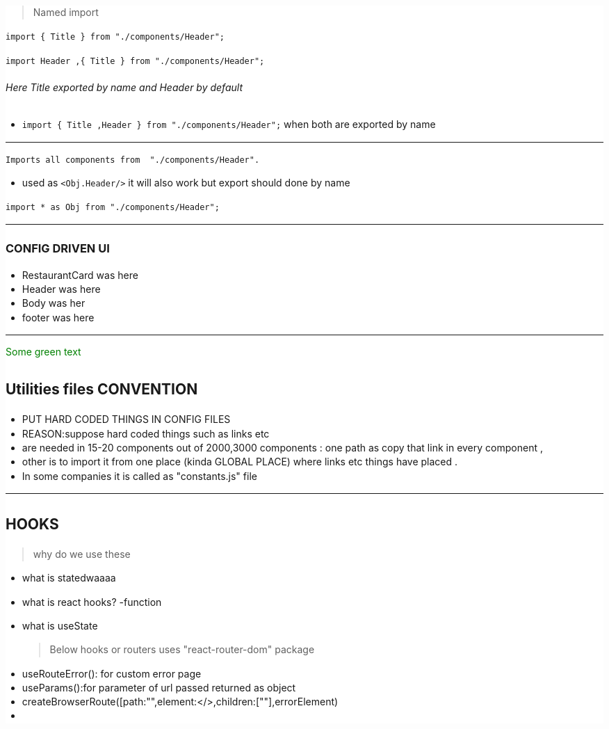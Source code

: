 > Named import

`import { Title } from "./components/Header";`

`import Header ,{ Title } from "./components/Header";`

###### Here Title exported by name and Header by default

- `import { Title ,Header } from "./components/Header";`
  when both are exported by name

---

`Imports all components from  "./components/Header".`

- used as `<Obj.Header/>` it will also work but export should done by name

`import * as Obj from "./components/Header";`

---

### CONFIG DRIVEN UI

- RestaurantCard was here
- Header was here
- Body was her
- footer was here

---

<span style="color: green"> Some green text </span>

## Utilities files CONVENTION

- PUT HARD CODED THINGS IN CONFIG FILES
- REASON:suppose hard coded things such as links etc
- are needed in 15-20 components out of 2000,3000 components : one path as copy that link in every component ,
- other is to import it from one place (kinda GLOBAL PLACE) where links etc things have placed .
- In some companies it is called as "constants.js" file

---

## HOOKS

> why do we use these

- what is statedwaaaa
- what is react hooks? -function
- what is useState

  > Below hooks or routers uses "react-router-dom" package

* useRouteError(): for custom error page
* useParams():for parameter of url passed returned as object
* createBrowserRoute([path:"",element:</>,children:[""],errorElement)
*
